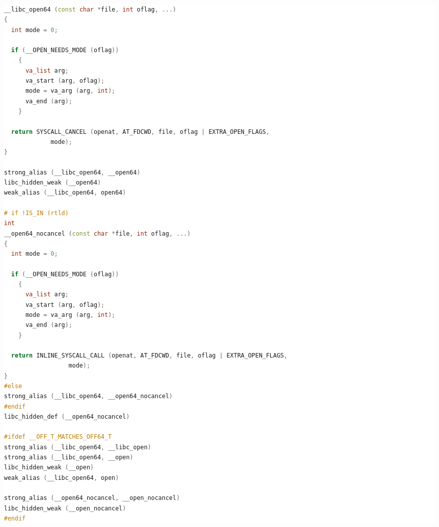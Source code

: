 ```cpp
__libc_open64 (const char *file, int oflag, ...)
{
  int mode = 0;

  if (__OPEN_NEEDS_MODE (oflag))
    {
      va_list arg;
      va_start (arg, oflag);
      mode = va_arg (arg, int);
      va_end (arg);
    }

  return SYSCALL_CANCEL (openat, AT_FDCWD, file, oflag | EXTRA_OPEN_FLAGS,
			 mode);
}

strong_alias (__libc_open64, __open64)
libc_hidden_weak (__open64)
weak_alias (__libc_open64, open64)

# if !IS_IN (rtld)
int
__open64_nocancel (const char *file, int oflag, ...)
{
  int mode = 0;

  if (__OPEN_NEEDS_MODE (oflag))
    {
      va_list arg;
      va_start (arg, oflag);
      mode = va_arg (arg, int);
      va_end (arg);
    }

  return INLINE_SYSCALL_CALL (openat, AT_FDCWD, file, oflag | EXTRA_OPEN_FLAGS,
			      mode);
}
#else
strong_alias (__libc_open64, __open64_nocancel)
#endif
libc_hidden_def (__open64_nocancel)

#ifdef __OFF_T_MATCHES_OFF64_T
strong_alias (__libc_open64, __libc_open)
strong_alias (__libc_open64, __open)
libc_hidden_weak (__open)
weak_alias (__libc_open64, open)

strong_alias (__open64_nocancel, __open_nocancel)
libc_hidden_weak (__open_nocancel)
#endif

```
